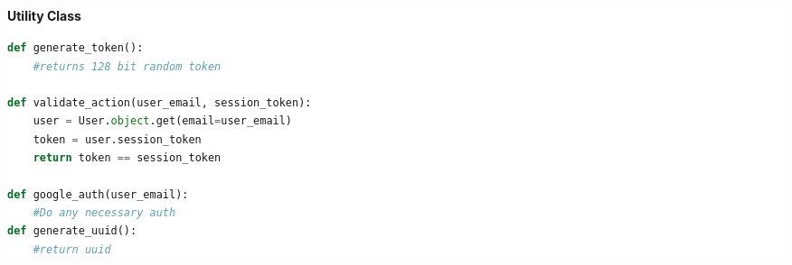 **Utility Class**
```python 
def generate_token():
    #returns 128 bit random token

def validate_action(user_email, session_token):
    user = User.object.get(email=user_email)
    token = user.session_token
    return token == session_token
    
def google_auth(user_email):
    #Do any necessary auth
def generate_uuid():
    #return uuid


```


























 

